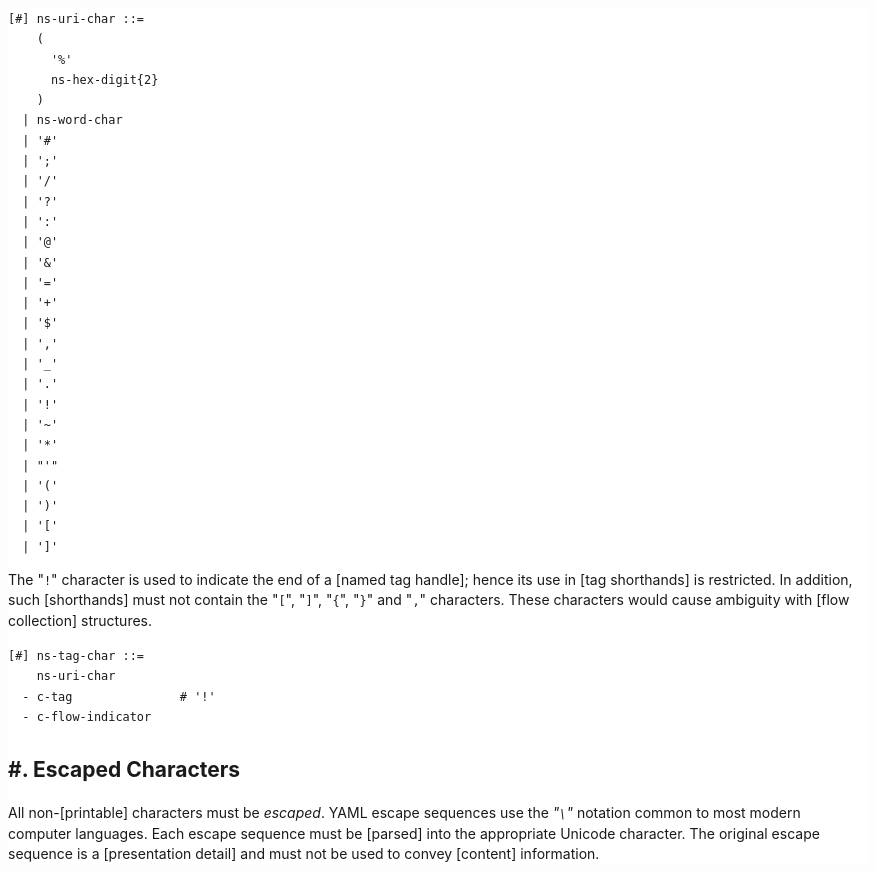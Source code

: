 ```
[#] ns-uri-char ::=
    (
      '%'
      ns-hex-digit{2}
    )
  | ns-word-char
  | '#'
  | ';'
  | '/'
  | '?'
  | ':'
  | '@'
  | '&'
  | '='
  | '+'
  | '$'
  | ','
  | '_'
  | '.'
  | '!'
  | '~'
  | '*'
  | "'"
  | '('
  | ')'
  | '['
  | ']'
```


The "`!`" character is used to indicate the end of a [named tag handle]; hence
its use in [tag shorthands] is restricted.
In addition, such [shorthands] must not contain the "`[`", "`]`", "`{`", "`}`"
and "`,`" characters.
These characters would cause ambiguity with [flow collection] structures.

```
[#] ns-tag-char ::=
    ns-uri-char
  - c-tag               # '!'
  - c-flow-indicator
```


## #. Escaped Characters

All non-[printable] characters must be _escaped_.
YAML escape sequences use the _"`\`"_ notation common to most modern computer
languages.
Each escape sequence must be [parsed] into the appropriate Unicode character.
The original escape sequence is a [presentation detail] and must not be used to
convey [content] information.
